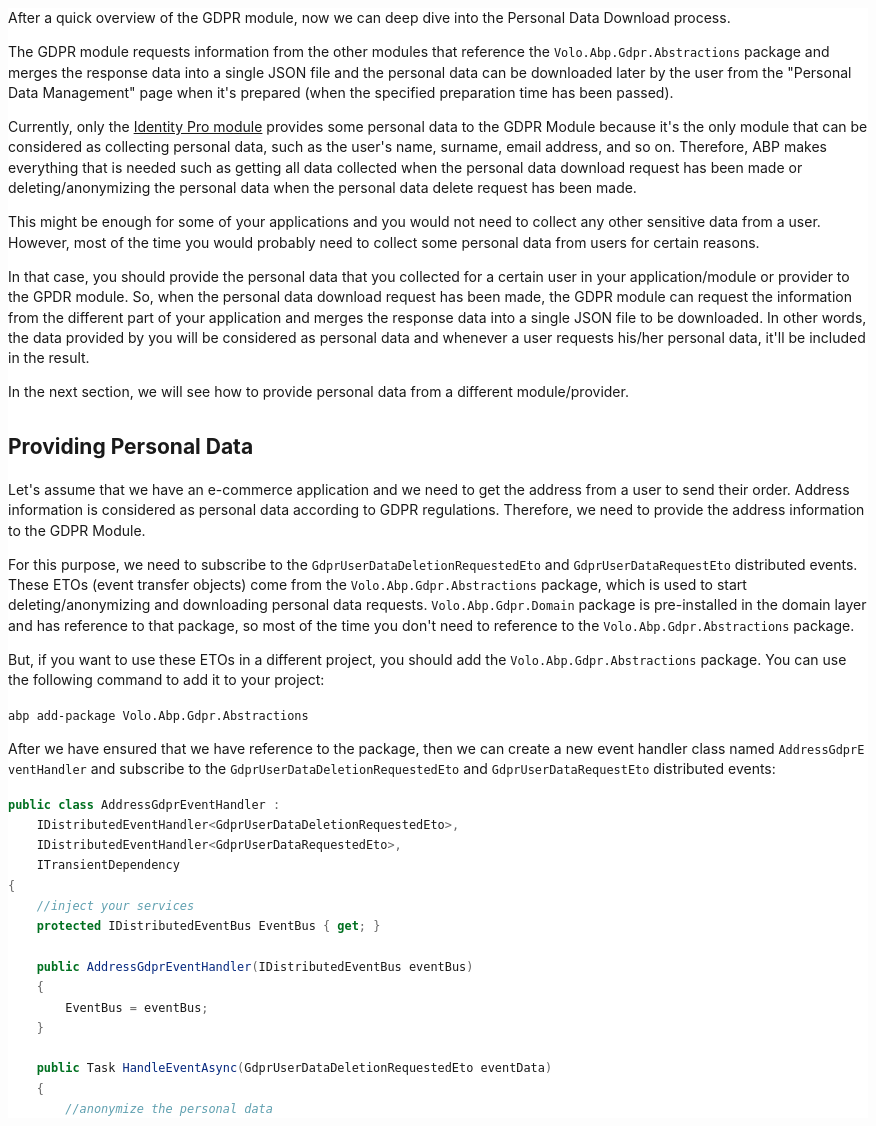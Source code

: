 After a quick overview of the GDPR module, now we can deep dive into the Personal Data Download process.

The GDPR module requests information from the other modules that reference the `Volo.Abp.Gdpr.Abstractions` package and merges the response data into a single JSON file and the personal data can be downloaded later by the user from the "Personal Data Management" page when it's prepared (when the specified preparation time has been passed). 

Currently, only the [Identity Pro module](https://docs.abp.io/en/commercial/latest/modules/identity) provides some personal data to the GDPR Module because it's the only module that can be considered as collecting personal data, such as the user's name, surname, email address, and so on. Therefore, ABP makes everything that is needed such as getting all data collected when the personal data download request has been made or deleting/anonymizing the personal data when the personal data delete request has been made.

This might be enough for some of your applications and you would not need to collect any other sensitive data from a user. However, most of the time you would probably need to collect some personal data from users for certain reasons. 

In that case, you should provide the personal data that you collected for a certain user in your application/module or provider to the GPDR module. So, when the personal data download request has been made, the GDPR module can request the information from the different part of your application and merges the response data into a single JSON file to be downloaded. In other words, the data provided by you will be considered as personal data and whenever a user requests his/her personal data, it'll be included in the result.

In the next section, we will see how to provide personal data from a different module/provider. 

## Providing Personal Data

Let's assume that we have an e-commerce application and we need to get the address from a user to send their order. Address information is considered as personal data according to GDPR regulations. Therefore, we need to provide the address information to the GDPR Module.

For this purpose, we need to subscribe to the `GdprUserDataDeletionRequestedEto` and `GdprUserDataRequestEto` distributed events. These ETOs (event transfer objects) come from the `Volo.Abp.Gdpr.Abstractions` package, which is used to start deleting/anonymizing and downloading personal data requests. `Volo.Abp.Gdpr.Domain` package is pre-installed in the domain layer and has reference to that package, so most of the time you don't need to reference to the `Volo.Abp.Gdpr.Abstractions` package.

But, if you want to use these ETOs in a different project, you should add the `Volo.Abp.Gdpr.Abstractions` package. You can use the following command to add it to your project:

```bash
abp add-package Volo.Abp.Gdpr.Abstractions
```

After we have ensured that we have reference to the package, then we can create a new event handler class named `AddressGdprEventHandler` and subscribe to the `GdprUserDataDeletionRequestedEto` and `GdprUserDataRequestEto` distributed events:

```csharp
public class AddressGdprEventHandler :
    IDistributedEventHandler<GdprUserDataDeletionRequestedEto>,
    IDistributedEventHandler<GdprUserDataRequestedEto>,
    ITransientDependency
{
    //inject your services
    protected IDistributedEventBus EventBus { get; }

    public AddressGdprEventHandler(IDistributedEventBus eventBus)
    {
        EventBus = eventBus;
    }

    public Task HandleEventAsync(GdprUserDataDeletionRequestedEto eventData)
    {
        //anonymize the personal data
```